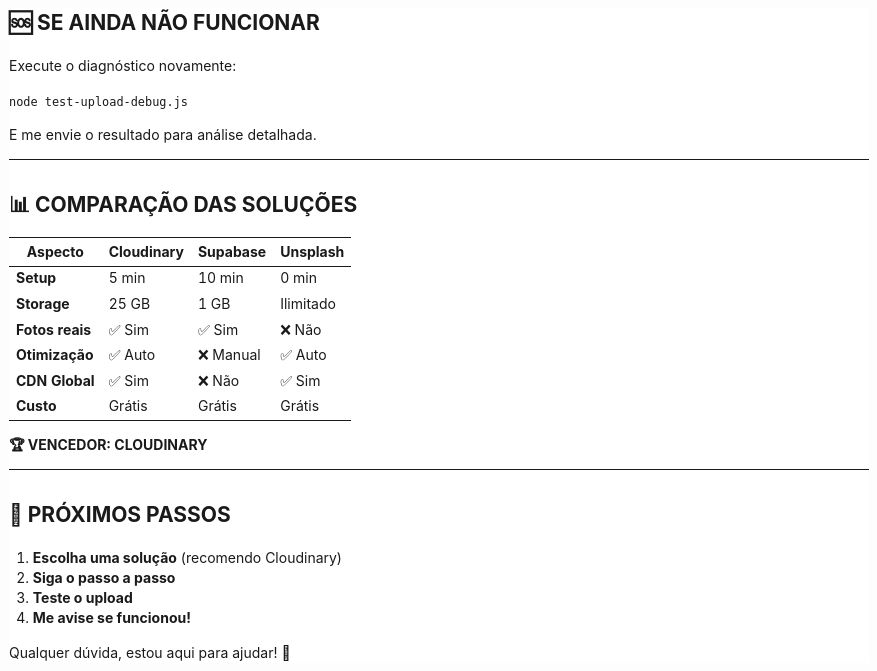 
## 🆘 SE AINDA NÃO FUNCIONAR

Execute o diagnóstico novamente:
```bash
node test-upload-debug.js
```

E me envie o resultado para análise detalhada.

---

## 📊 COMPARAÇÃO DAS SOLUÇÕES

| Aspecto | Cloudinary | Supabase | Unsplash |
|---------|------------|----------|----------|
| **Setup** | 5 min | 10 min | 0 min |
| **Storage** | 25 GB | 1 GB | Ilimitado |
| **Fotos reais** | ✅ Sim | ✅ Sim | ❌ Não |
| **Otimização** | ✅ Auto | ❌ Manual | ✅ Auto |
| **CDN Global** | ✅ Sim | ❌ Não | ✅ Sim |
| **Custo** | Grátis | Grátis | Grátis |

**🏆 VENCEDOR: CLOUDINARY**

---

## 🎉 PRÓXIMOS PASSOS

1. **Escolha uma solução** (recomendo Cloudinary)
2. **Siga o passo a passo**
3. **Teste o upload**
4. **Me avise se funcionou!**

Qualquer dúvida, estou aqui para ajudar! 🚀